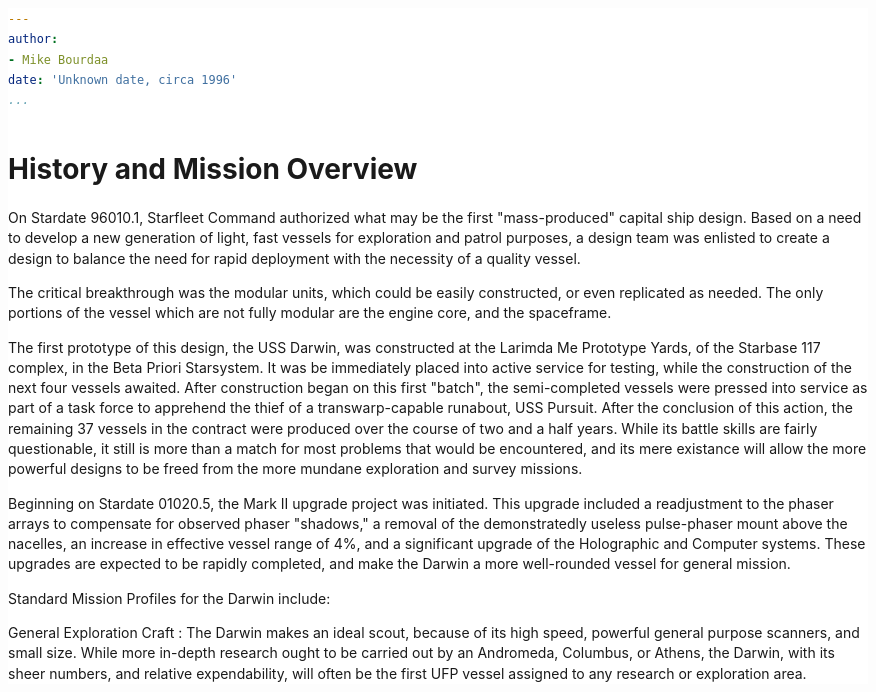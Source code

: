 ```yaml
---
author:
- Mike Bourdaa
date: 'Unknown date, circa 1996'
...
```


History and Mission Overview
============================

On Stardate 96010.1, Starfleet Command authorized what may be the first
"mass-produced" capital ship design. Based on a need to develop a new
generation of light, fast vessels for exploration and patrol purposes, a
design team was enlisted to create a design to balance the need for
rapid deployment with the necessity of a quality vessel.

The critical breakthrough was the modular units, which could be easily
constructed, or even replicated as needed. The only portions of the
vessel which are not fully modular are the engine core, and the
spaceframe.

The first prototype of this design, the USS Darwin, was constructed at
the Larimda Me Prototype Yards, of the Starbase 117 complex, in the Beta
Priori Starsystem. It was be immediately placed into active service for
testing, while the construction of the next four vessels awaited. After
construction began on this first "batch", the semi-completed vessels
were pressed into service as part of a task force to apprehend the thief
of a transwarp-capable runabout, USS Pursuit. After the conclusion of
this action, the remaining 37 vessels in the contract were produced over
the course of two and a half years. While its battle skills are fairly
questionable, it still is more than a match for most problems that would
be encountered, and its mere existance will allow the more powerful
designs to be freed from the more mundane exploration and survey
missions.

Beginning on Stardate 01020.5, the Mark II upgrade project was
initiated. This upgrade included a readjustment to the phaser arrays to
compensate for observed phaser "shadows," a removal of the
demonstratedly useless pulse-phaser mount above the nacelles, an
increase in effective vessel range of 4%, and a significant upgrade of
the Holographic and Computer systems. These upgrades are expected to be
rapidly completed, and make the Darwin a more well-rounded vessel for
general mission.

Standard Mission Profiles for the Darwin include:

General Exploration Craft
:   The Darwin makes an ideal scout, because of its high speed, powerful
    general purpose scanners, and small size. While more in-depth
    research ought to be carried out by an Andromeda, Columbus, or
    Athens, the Darwin, with its sheer numbers, and relative
    expendability, will often be the first UFP vessel assigned to any
    research or exploration area.
